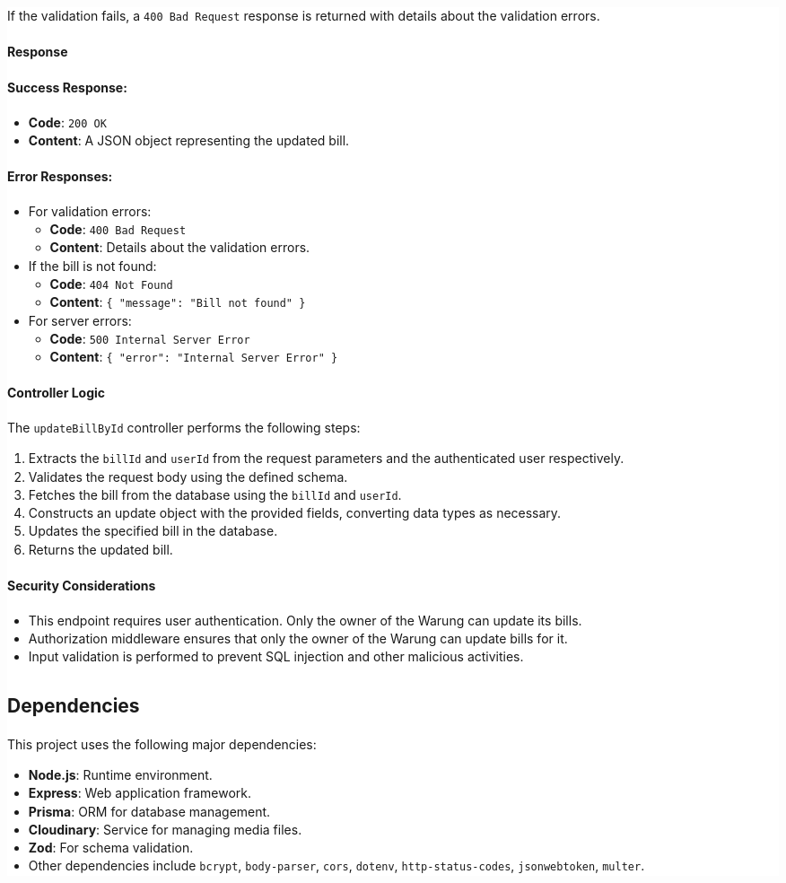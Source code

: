 If the validation fails, a `400 Bad Request` response is returned with details about the validation errors.

<a name="response-9"></a>

#### Response

<a name="success-response-6"></a>

#### Success Response:

- **Code**: `200 OK`
- **Content**: A JSON object representing the updated bill.

<a name="error-responses-6"></a>

#### Error Responses:

- For validation errors:
  - **Code**: `400 Bad Request`
  - **Content**: Details about the validation errors.
- If the bill is not found:
  - **Code**: `404 Not Found`
  - **Content**: `{ "message": "Bill not found" }`
- For server errors:
  - **Code**: `500 Internal Server Error`
  - **Content**: `{ "error": "Internal Server Error" }`

<a name="controller-logic-9"></a>

#### Controller Logic

The `updateBillById` controller performs the following steps:

1. Extracts the `billId` and `userId` from the request parameters and the authenticated user respectively.
2. Validates the request body using the defined schema.
3. Fetches the bill from the database using the `billId` and `userId`.
4. Constructs an update object with the provided fields, converting data types as necessary.
5. Updates the specified bill in the database.
6. Returns the updated bill.

<a name="security-considerations-9"></a>

#### Security Considerations

- This endpoint requires user authentication. Only the owner of the Warung can update its bills.
- Authorization middleware ensures that only the owner of the Warung can update bills for it.
- Input validation is performed to prevent SQL injection and other malicious activities.

<a name="dependencies"></a>

## Dependencies

This project uses the following major dependencies:

- **Node.js**: Runtime environment.
- **Express**: Web application framework.
- **Prisma**: ORM for database management.
- **Cloudinary**: Service for managing media files.
- **Zod**: For schema validation.
- Other dependencies include `bcrypt`, `body-parser`, `cors`, `dotenv`, `http-status-codes`, `jsonwebtoken`, `multer`.
